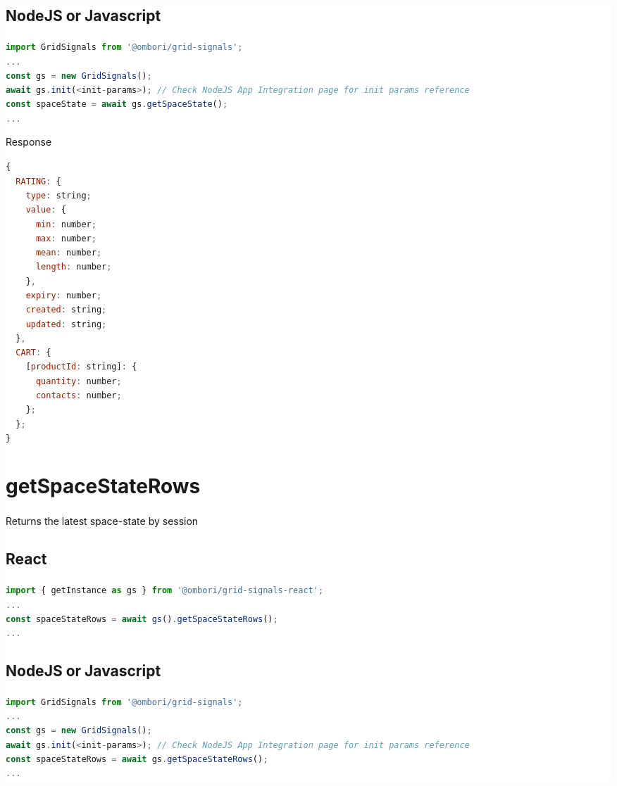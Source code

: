 ## **NodeJS or Javascript**
```js
import GridSignals from '@ombori/grid-signals';
...
const gs = new GridSignals();
await gs.init(<init-params>); // Check NodeJS App Integration page for init params reference
const spaceState = await gs.getSpaceState();
...
```


Response
```js
{
  RATING: {
    type: string;
    value: {
      min: number;
      max: number;
      mean: number;
      length: number;
    },
    expiry: number;
    created: string;
    updated: string;
  },
  CART: {
    [productId: string]: {
      quantity: number;
      contacts: number;
    };
  };
}
```

# getSpaceStateRows
Returns the latest space-state by session


## **React**
```js
import { getInstance as gs } from '@ombori/grid-signals-react';
...
const spaceStateRows = await gs().getSpaceStateRows();
...
```

## **NodeJS or Javascript**
```js
import GridSignals from '@ombori/grid-signals';
...
const gs = new GridSignals();
await gs.init(<init-params>); // Check NodeJS App Integration page for init params reference
const spaceStateRows = await gs.getSpaceStateRows();
...
```

